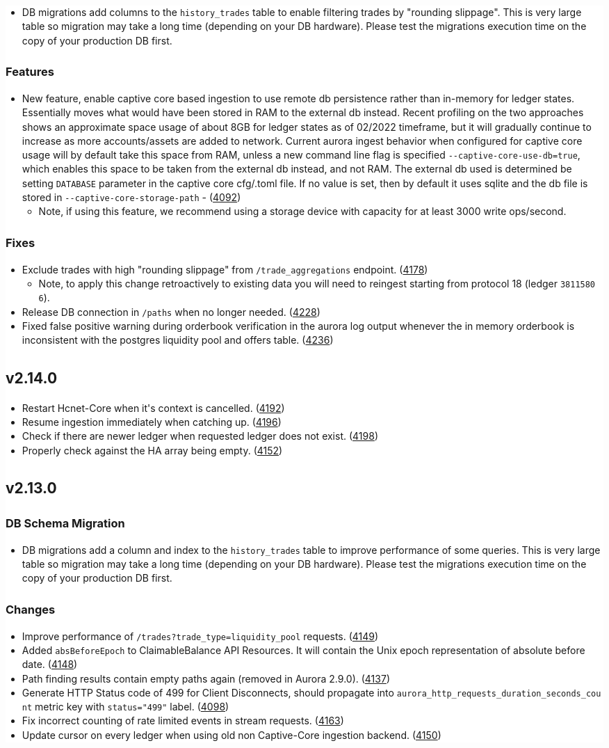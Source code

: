 * DB migrations add columns to the `history_trades` table to enable filtering trades by "rounding slippage". This is very large table so migration may take a long time (depending on your DB hardware). Please test the migrations execution time on the copy of your production DB first.

### Features

* New feature, enable captive core based ingestion to use remote db persistence rather than in-memory for ledger states. Essentially moves what would have been stored in RAM to the external db instead. Recent profiling on the two approaches shows an approximate space usage of about 8GB for ledger states as of 02/2022 timeframe, but it will gradually continue to increase as more accounts/assets are added to network. Current aurora ingest behavior when configured for captive core usage will by default take this space from RAM, unless a new command line flag is specified `--captive-core-use-db=true`, which enables this space to be taken from the external db instead, and not RAM. The external db used is determined be setting `DATABASE` parameter in the captive core cfg/.toml file. If no value is set, then by default it uses sqlite and the db file is stored in `--captive-core-storage-path` - ([4092](https://github.com/hcnet/go/pull/4092))
  * Note, if using this feature, we recommend using a storage device with capacity for at least 3000 write ops/second.

### Fixes

* Exclude trades with high "rounding slippage" from `/trade_aggregations` endpoint. ([4178](https://github.com/hcnet/go/pull/4178))
  * Note, to apply this change retroactively to existing data you will need to reingest starting from protocol 18 (ledger `38115806`).
* Release DB connection in `/paths` when no longer needed. ([4228](https://github.com/hcnet/go/pull/4228))
* Fixed false positive warning during orderbook verification in the aurora log output whenever the in memory orderbook is inconsistent with the postgres liquidity pool and offers table. ([4236](https://github.com/hcnet/go/pull/4236))

## v2.14.0

* Restart Hcnet-Core when it's context is cancelled. ([4192](https://github.com/hcnet/go/pull/4192))
* Resume ingestion immediately when catching up. ([4196](https://github.com/hcnet/go/pull/4196))
* Check if there are newer ledger when requested ledger does not exist. ([4198](https://github.com/hcnet/go/pull/4198))
* Properly check against the HA array being empty. ([4152](https://github.com/hcnet/go/pull/4152))

## v2.13.0

### DB Schema Migration

* DB migrations add a column and index to the `history_trades` table to improve performance of some queries. This is very large table so migration may take a long time (depending on your DB hardware). Please test the migrations execution time on the copy of your production DB first.

### Changes

* Improve performance of `/trades?trade_type=liquidity_pool` requests. ([4149](https://github.com/hcnet/go/pull/4149))
* Added `absBeforeEpoch` to ClaimableBalance API Resources. It will contain the Unix epoch representation of absolute before date. ([4148](https://github.com/hcnet/go/pull/4148))
* Path finding results contain empty paths again (removed in Aurora 2.9.0). ([4137](https://github.com/hcnet/go/pull/4137))
* Generate HTTP Status code of 499 for Client Disconnects, should propagate into `aurora_http_requests_duration_seconds_count` metric key with `status="499"` label. ([4098](https://github.com/hcnet/go/pull/4098))
* Fix incorrect counting of rate limited events in stream requests. ([4163](https://github.com/hcnet/go/pull/4163))
* Update cursor on every ledger when using old non Captive-Core ingestion backend. ([4150](https://github.com/hcnet/go/pull/4150))